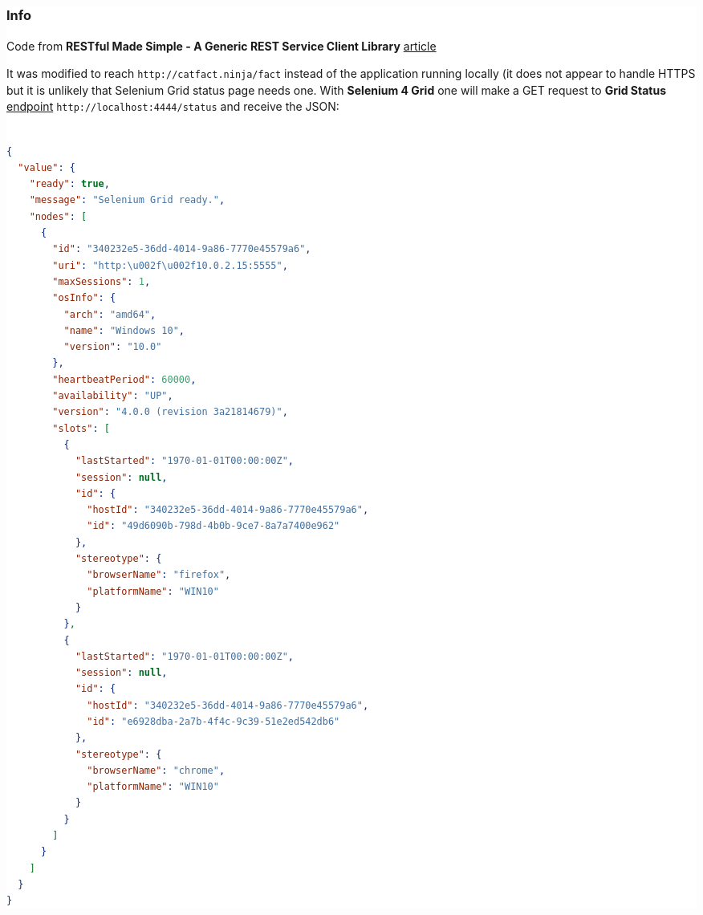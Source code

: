 ### Info

Code from __RESTful Made Simple - A Generic REST Service Client Library__  [article](https://www.codeproject.com/Articles/331350/A-Generic-REST-Client-Library)

It was modified to reach `http://catfact.ninja/fact` instead of the application running locally (it does not appear to handle HTTPS but it is unlikely that Selenium Grid status page needs one.
With __Selenium 4 Grid__ one will make a GET request to __Grid Status__ 
[endpoint](https://www.selenium.dev/documentation/grid/advanced_features/endpoints/) `http://localhost:4444/status` and receive the JSON:
```json

{
  "value": {
    "ready": true,
    "message": "Selenium Grid ready.",
    "nodes": [
      {
        "id": "340232e5-36dd-4014-9a86-7770e45579a6",
        "uri": "http:\u002f\u002f10.0.2.15:5555",
        "maxSessions": 1,
        "osInfo": {
          "arch": "amd64",
          "name": "Windows 10",
          "version": "10.0"
        },
        "heartbeatPeriod": 60000,
        "availability": "UP",
        "version": "4.0.0 (revision 3a21814679)",
        "slots": [
          {
            "lastStarted": "1970-01-01T00:00:00Z",
            "session": null,
            "id": {
              "hostId": "340232e5-36dd-4014-9a86-7770e45579a6",
              "id": "49d6090b-798d-4b0b-9ce7-8a7a7400e962"
            },
            "stereotype": {
              "browserName": "firefox",
              "platformName": "WIN10"
            }
          },
          {
            "lastStarted": "1970-01-01T00:00:00Z",
            "session": null,
            "id": {
              "hostId": "340232e5-36dd-4014-9a86-7770e45579a6",
              "id": "e6928dba-2a7b-4f4c-9c39-51e2ed542db6"
            },
            "stereotype": {
              "browserName": "chrome",
              "platformName": "WIN10"
            }
          }
        ]
      }
    ]
  }
}
```
